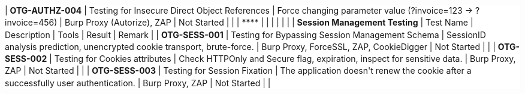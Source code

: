 | **OTG\-AUTHZ\-004**                             | Testing for Insecure Direct Object References                              | Force changing parameter value \(?invoice=123 \-> ?invoice=456\)                                                                                                                                                                                                                                                                                                                                                                                                                                                                                                                                                                                                                                   | Burp Proxy \(Autorize\), ZAP                                  | Not Started |            |
| ****                                            |                                                                            |                                                                                                                                                                                                                                                                                                                                                                                                                                                                                                                                                                                                                                                                                                    |                                                               |             |            |
| **Session Management Testing**                  | Test Name                                                                  | Description                                                                                                                                                                                                                                                                                                                                                                                                                                                                                                                                                                                                                                                                                        | Tools                                                         | Result      | Remark     |
| **OTG\-SESS\-001**                              | Testing for Bypassing Session Management Schema                            | SessionID analysis prediction, unencrypted cookie transport, brute\-force\.                                                                                                                                                                                                                                                                                                                                                                                                                                                                                                                                                                                                                        | Burp Proxy, ForceSSL, ZAP, CookieDigger                       | Not Started |            |
| **OTG\-SESS\-002**                              | Testing for Cookies attributes                                             | Check HTTPOnly and Secure flag, expiration, inspect for sensitive data\.                                                                                                                                                                                                                                                                                                                                                                                                                                                                                                                                                                                                                           | Burp Proxy, ZAP                                               | Not Started |            |
| **OTG\-SESS\-003**                              | Testing for Session Fixation                                               | The application doesn't renew the cookie after a successfully user authentication\.                                                                                                                                                                                                                                                                                                                                                                                                                                                                                                                                                                                                                | Burp Proxy, ZAP                                               | Not Started |            |